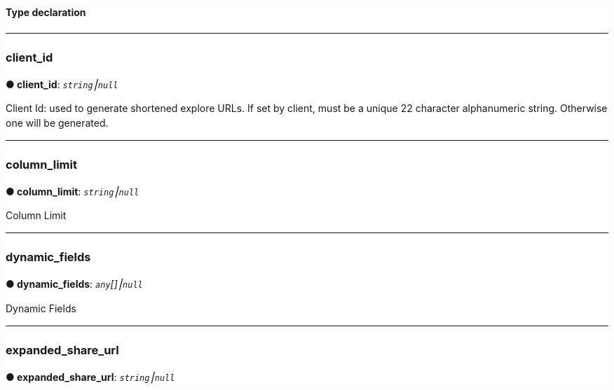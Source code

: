 #### Type declaration


[key: `string`]: `boolean`






___

<a id="client_id"></a>

###  client_id

**●  client_id**:  *`string`⎮`null`* 




Client Id: used to generate shortened explore URLs. If set by client, must be a unique 22 character alphanumeric string. Otherwise one will be generated.




___

<a id="column_limit"></a>

###  column_limit

**●  column_limit**:  *`string`⎮`null`* 




Column Limit




___

<a id="dynamic_fields"></a>

###  dynamic_fields

**●  dynamic_fields**:  *`any`[]⎮`null`* 




Dynamic Fields




___

<a id="expanded_share_url"></a>

###  expanded_share_url

**●  expanded_share_url**:  *`string`⎮`null`* 


